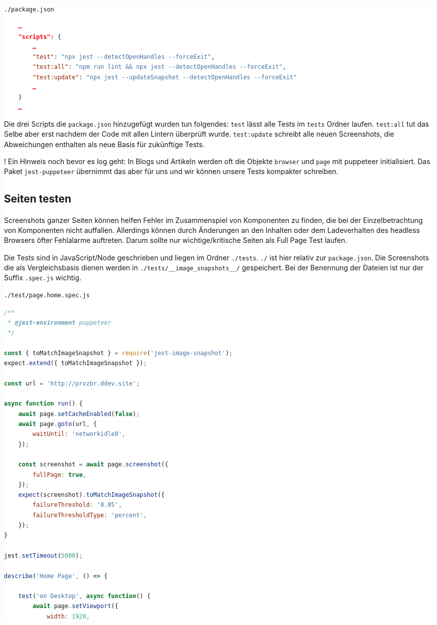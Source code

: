 `./package.json`
```json
    …
    "scripts": {
        …
        "test": "npx jest --detectOpenHandles --forceExit",
        "test:all": "npm run lint && npx jest --detectOpenHandles --forceExit",
        "test:update": "npx jest --updateSnapshot --detectOpenHandles --forceExit"
        …
    }
    …
```

Die drei Scripts die `package.json` hinzugefügt wurden tun folgendes: `test` lässt alle Tests im `tests` Ordner laufen. `test:all` tut das Selbe aber erst nachdem der Code mit allen Lintern überprüft wurde. `test:update` schreibt alle neuen Screenshots, die Abweichungen enthalten als neue Basis für zukünftige Tests.

! Ein Hinweis noch bevor es log geht: In Blogs und Artikeln werden oft die Objekte `browser` und `page` mit puppeteer initialisiert. Das Paket `jest-puppeteer` übernimmt das aber für uns und wir können unsere Tests kompakter schreiben.

## Seiten testen

Screenshots ganzer Seiten können helfen Fehler im Zusammenspiel von Komponenten zu finden, die bei der Einzelbetrachtung von Komponenten nicht auffallen. Allerdings können durch Änderungen an den Inhalten oder dem Ladeverhalten des headless Browsers öfter Fehlalarme auftreten. Darum sollte nur wichtige/kritische Seiten als Full Page Test laufen.

Die Tests sind in JavaScript/Node geschrieben und liegen im Ordner `./tests`. `./` ist hier relativ zur `package.json`. Die Screenshots die als Vergleichsbasis dienen werden in `./tests/__image_snapshots__/` gespeichert. Bei der Benennung der Dateien ist nur der Suffix `.spec.js` wichtig. 

`./test/page.home.spec.js`
```js
/**
 * @jest-environment puppeteer
 */

const { toMatchImageSnapshot } = require('jest-image-snapshot');
expect.extend({ toMatchImageSnapshot });

const url = 'http://prvzbr.ddev.site';

async function run() {
    await page.setCacheEnabled(false);
    await page.goto(url, {
        waitUntil: 'networkidle0',
    });

    const screenshot = await page.screenshot({
        fullPage: true,
    });
    expect(screenshot).toMatchImageSnapshot({
        failureThreshold: '0.05',
        failureThresholdType: 'percent',
    });
}

jest.setTimeout(5000);

describe('Home Page', () => {

    test('on Desktop', async function() {
        await page.setViewport({
            width: 1920,
```